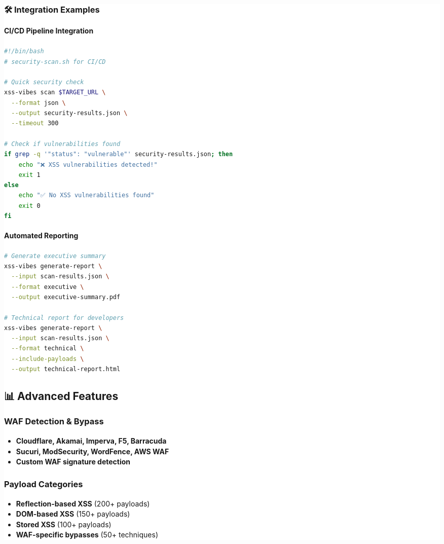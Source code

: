 ### 🛠️ **Integration Examples**

#### CI/CD Pipeline Integration

```bash
#!/bin/bash
# security-scan.sh for CI/CD

# Quick security check
xss-vibes scan $TARGET_URL \
  --format json \
  --output security-results.json \
  --timeout 300

# Check if vulnerabilities found
if grep -q '"status": "vulnerable"' security-results.json; then
    echo "❌ XSS vulnerabilities detected!"
    exit 1
else
    echo "✅ No XSS vulnerabilities found"
    exit 0
fi
```

#### Automated Reporting

```bash
# Generate executive summary
xss-vibes generate-report \
  --input scan-results.json \
  --format executive \
  --output executive-summary.pdf

# Technical report for developers
xss-vibes generate-report \
  --input scan-results.json \
  --format technical \
  --include-payloads \
  --output technical-report.html
```

## 📊 Advanced Features

### WAF Detection & Bypass
- **Cloudflare, Akamai, Imperva, F5, Barracuda**
- **Sucuri, ModSecurity, WordFence, AWS WAF**
- **Custom WAF signature detection**

### Payload Categories
- **Reflection-based XSS** (200+ payloads)
- **DOM-based XSS** (150+ payloads)
- **Stored XSS** (100+ payloads)
- **WAF-specific bypasses** (50+ techniques)
